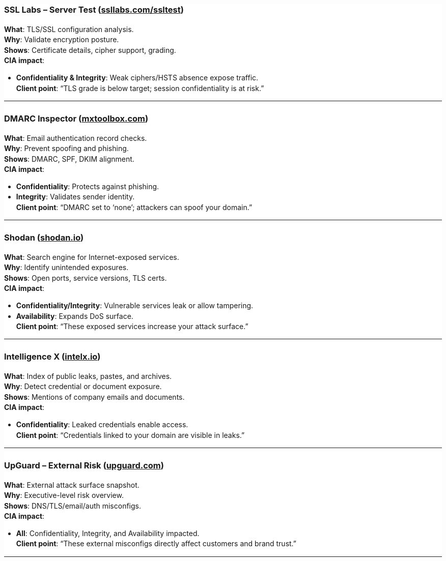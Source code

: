 
### SSL Labs – Server Test ([ssllabs.com/ssltest](https://www.ssllabs.com/ssltest/))
**What**: TLS/SSL configuration analysis.  
**Why**: Validate encryption posture.  
**Shows**: Certificate details, cipher support, grading.  
**CIA impact**:  
- **Confidentiality & Integrity**: Weak ciphers/HSTS absence expose traffic.  
**Client point**: “TLS grade is below target; session confidentiality is at risk.”

---

### DMARC Inspector ([mxtoolbox.com](https://mxtoolbox.com/DMARC.aspx))
**What**: Email authentication record checks.  
**Why**: Prevent spoofing and phishing.  
**Shows**: DMARC, SPF, DKIM alignment.  
**CIA impact**:  
- **Confidentiality**: Protects against phishing.  
- **Integrity**: Validates sender identity.  
**Client point**: “DMARC set to ‘none’; attackers can spoof your domain.”

---

### Shodan ([shodan.io](https://www.shodan.io))
**What**: Search engine for Internet-exposed services.  
**Why**: Identify unintended exposures.  
**Shows**: Open ports, service versions, TLS certs.  
**CIA impact**:  
- **Confidentiality/Integrity**: Vulnerable services leak or allow tampering.  
- **Availability**: Expands DoS surface.  
**Client point**: “These exposed services increase your attack surface.”

---

### Intelligence X ([intelx.io](https://intelx.io))
**What**: Index of public leaks, pastes, and archives.  
**Why**: Detect credential or document exposure.  
**Shows**: Mentions of company emails and documents.  
**CIA impact**:  
- **Confidentiality**: Leaked credentials enable access.  
**Client point**: “Credentials linked to your domain are visible in leaks.”

---

### UpGuard – External Risk ([upguard.com](https://www.upguard.com))
**What**: External attack surface snapshot.  
**Why**: Executive-level risk overview.  
**Shows**: DNS/TLS/email/auth misconfigs.  
**CIA impact**:  
- **All**: Confidentiality, Integrity, and Availability impacted.  
**Client point**: “These external misconfigs directly affect customers and brand trust.”

---